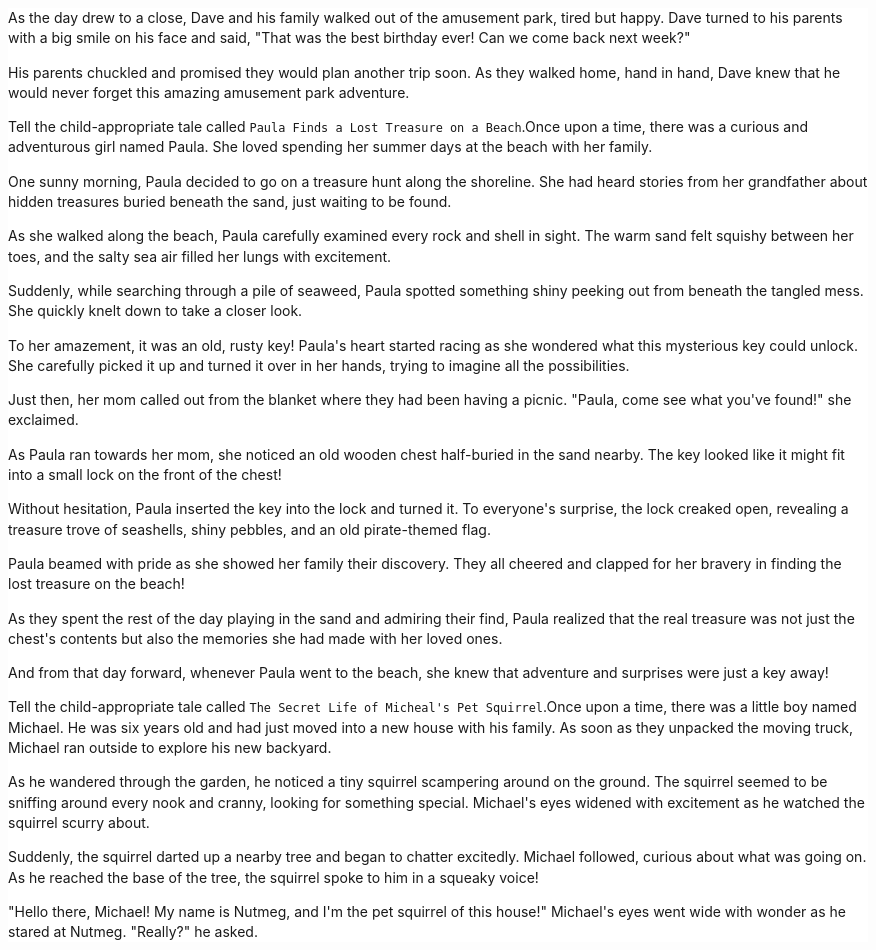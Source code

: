 As the day drew to a close, Dave and his family walked out of the amusement park, tired but happy. Dave turned to his parents with a big smile on his face and said, "That was the best birthday ever! Can we come back next week?"

His parents chuckled and promised they would plan another trip soon. As they walked home, hand in hand, Dave knew that he would never forget this amazing amusement park adventure.<end>

Tell the child-appropriate tale called `Paula Finds a Lost Treasure on a Beach`.<start>Once upon a time, there was a curious and adventurous girl named Paula. She loved spending her summer days at the beach with her family.

One sunny morning, Paula decided to go on a treasure hunt along the shoreline. She had heard stories from her grandfather about hidden treasures buried beneath the sand, just waiting to be found.

As she walked along the beach, Paula carefully examined every rock and shell in sight. The warm sand felt squishy between her toes, and the salty sea air filled her lungs with excitement.

Suddenly, while searching through a pile of seaweed, Paula spotted something shiny peeking out from beneath the tangled mess. She quickly knelt down to take a closer look.

To her amazement, it was an old, rusty key! Paula's heart started racing as she wondered what this mysterious key could unlock. She carefully picked it up and turned it over in her hands, trying to imagine all the possibilities.

Just then, her mom called out from the blanket where they had been having a picnic. "Paula, come see what you've found!" she exclaimed.

As Paula ran towards her mom, she noticed an old wooden chest half-buried in the sand nearby. The key looked like it might fit into a small lock on the front of the chest!

Without hesitation, Paula inserted the key into the lock and turned it. To everyone's surprise, the lock creaked open, revealing a treasure trove of seashells, shiny pebbles, and an old pirate-themed flag.

Paula beamed with pride as she showed her family their discovery. They all cheered and clapped for her bravery in finding the lost treasure on the beach!

As they spent the rest of the day playing in the sand and admiring their find, Paula realized that the real treasure was not just the chest's contents but also the memories she had made with her loved ones.

And from that day forward, whenever Paula went to the beach, she knew that adventure and surprises were just a key away!<end>

Tell the child-appropriate tale called `The Secret Life of Micheal's Pet Squirrel`.<start>Once upon a time, there was a little boy named Michael. He was six years old and had just moved into a new house with his family. As soon as they unpacked the moving truck, Michael ran outside to explore his new backyard.

As he wandered through the garden, he noticed a tiny squirrel scampering around on the ground. The squirrel seemed to be sniffing around every nook and cranny, looking for something special. Michael's eyes widened with excitement as he watched the squirrel scurry about.

Suddenly, the squirrel darted up a nearby tree and began to chatter excitedly. Michael followed, curious about what was going on. As he reached the base of the tree, the squirrel spoke to him in a squeaky voice!

"Hello there, Michael! My name is Nutmeg, and I'm the pet squirrel of this house!" Michael's eyes went wide with wonder as he stared at Nutmeg. "Really?" he asked.
